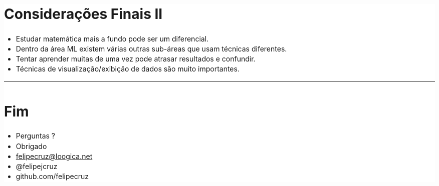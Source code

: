 
# Considerações Finais II

* Estudar matemática mais a fundo pode ser um diferencial.
* Dentro da área ML existem várias outras sub-áreas que usam técnicas diferentes.
 * Tentar aprender muitas de uma vez pode atrasar resultados e confundir.
* Técnicas de visualização/exibição de dados são muito importantes.

---

# Fim

* Perguntas ?
* Obrigado
* felipecruz@loogica.net
* @felipejcruz
* github.com/felipecruz
